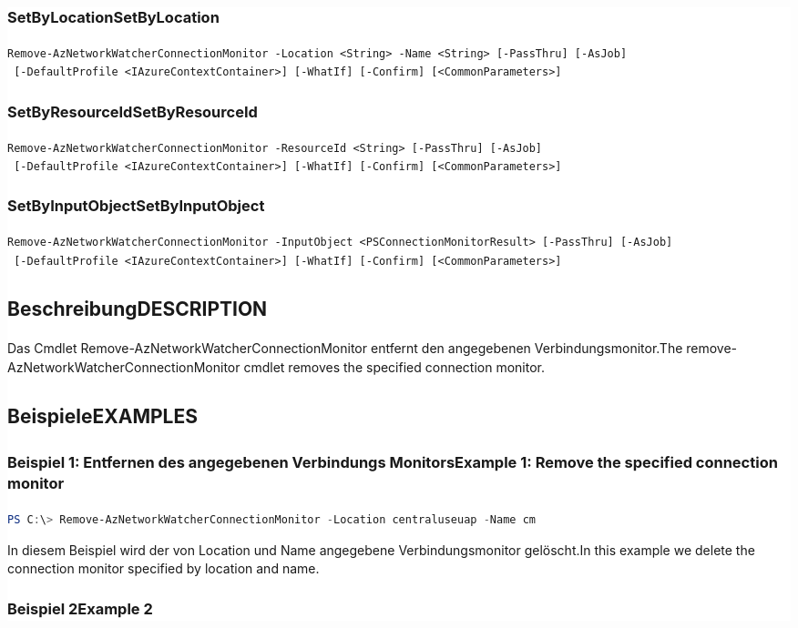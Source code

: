 ### <span data-ttu-id="c10af-107">SetByLocation</span><span class="sxs-lookup"><span data-stu-id="c10af-107">SetByLocation</span></span>
```
Remove-AzNetworkWatcherConnectionMonitor -Location <String> -Name <String> [-PassThru] [-AsJob]
 [-DefaultProfile <IAzureContextContainer>] [-WhatIf] [-Confirm] [<CommonParameters>]
```

### <span data-ttu-id="c10af-108">SetByResourceId</span><span class="sxs-lookup"><span data-stu-id="c10af-108">SetByResourceId</span></span>
```
Remove-AzNetworkWatcherConnectionMonitor -ResourceId <String> [-PassThru] [-AsJob]
 [-DefaultProfile <IAzureContextContainer>] [-WhatIf] [-Confirm] [<CommonParameters>]
```

### <span data-ttu-id="c10af-109">SetByInputObject</span><span class="sxs-lookup"><span data-stu-id="c10af-109">SetByInputObject</span></span>
```
Remove-AzNetworkWatcherConnectionMonitor -InputObject <PSConnectionMonitorResult> [-PassThru] [-AsJob]
 [-DefaultProfile <IAzureContextContainer>] [-WhatIf] [-Confirm] [<CommonParameters>]
```

## <span data-ttu-id="c10af-110">Beschreibung</span><span class="sxs-lookup"><span data-stu-id="c10af-110">DESCRIPTION</span></span>
<span data-ttu-id="c10af-111">Das Cmdlet Remove-AzNetworkWatcherConnectionMonitor entfernt den angegebenen Verbindungsmonitor.</span><span class="sxs-lookup"><span data-stu-id="c10af-111">The remove-AzNetworkWatcherConnectionMonitor cmdlet removes the specified connection monitor.</span></span>

## <span data-ttu-id="c10af-112">Beispiele</span><span class="sxs-lookup"><span data-stu-id="c10af-112">EXAMPLES</span></span>

### <span data-ttu-id="c10af-113">Beispiel 1: Entfernen des angegebenen Verbindungs Monitors</span><span class="sxs-lookup"><span data-stu-id="c10af-113">Example 1: Remove the specified connection monitor</span></span>
```powershell
PS C:\> Remove-AzNetworkWatcherConnectionMonitor -Location centraluseuap -Name cm
```

<span data-ttu-id="c10af-114">In diesem Beispiel wird der von Location und Name angegebene Verbindungsmonitor gelöscht.</span><span class="sxs-lookup"><span data-stu-id="c10af-114">In this example we delete the connection monitor specified by location and name.</span></span>

### <span data-ttu-id="c10af-115">Beispiel 2</span><span class="sxs-lookup"><span data-stu-id="c10af-115">Example 2</span></span>
